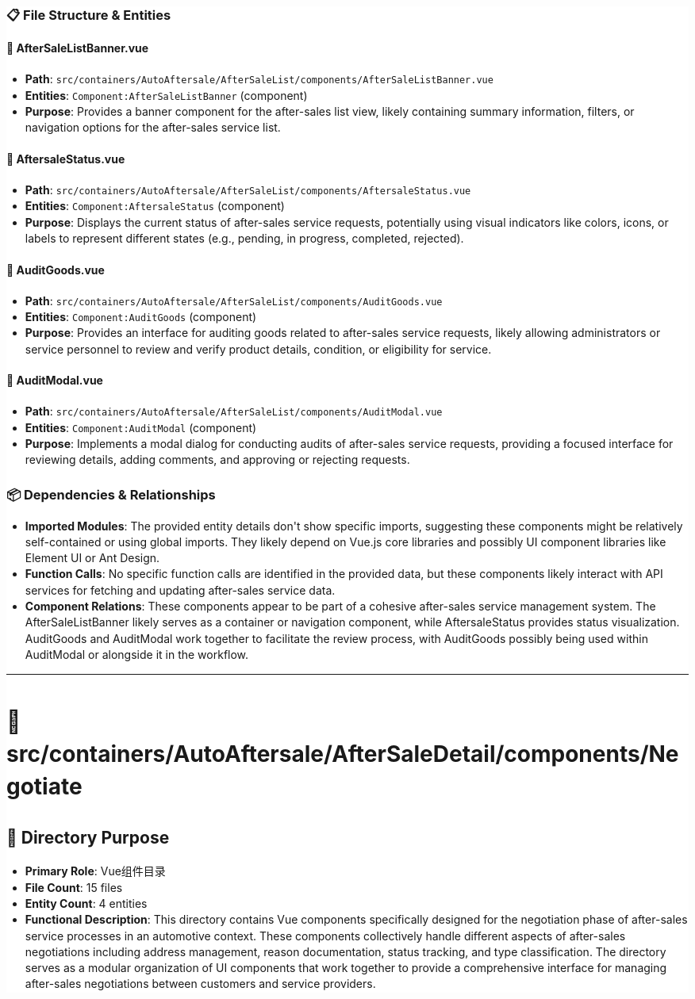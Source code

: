 ### 📋 File Structure & Entities

#### 📄 AfterSaleListBanner.vue
- **Path**: `src/containers/AutoAftersale/AfterSaleList/components/AfterSaleListBanner.vue`
- **Entities**: `Component:AfterSaleListBanner` (component)
- **Purpose**: Provides a banner component for the after-sales list view, likely containing summary information, filters, or navigation options for the after-sales service list.

#### 📄 AftersaleStatus.vue
- **Path**: `src/containers/AutoAftersale/AfterSaleList/components/AftersaleStatus.vue`
- **Entities**: `Component:AftersaleStatus` (component)
- **Purpose**: Displays the current status of after-sales service requests, potentially using visual indicators like colors, icons, or labels to represent different states (e.g., pending, in progress, completed, rejected).

#### 📄 AuditGoods.vue
- **Path**: `src/containers/AutoAftersale/AfterSaleList/components/AuditGoods.vue`
- **Entities**: `Component:AuditGoods` (component)
- **Purpose**: Provides an interface for auditing goods related to after-sales service requests, likely allowing administrators or service personnel to review and verify product details, condition, or eligibility for service.

#### 📄 AuditModal.vue
- **Path**: `src/containers/AutoAftersale/AfterSaleList/components/AuditModal.vue`
- **Entities**: `Component:AuditModal` (component)
- **Purpose**: Implements a modal dialog for conducting audits of after-sales service requests, providing a focused interface for reviewing details, adding comments, and approving or rejecting requests.

### 📦 Dependencies & Relationships
- **Imported Modules**: The provided entity details don't show specific imports, suggesting these components might be relatively self-contained or using global imports. They likely depend on Vue.js core libraries and possibly UI component libraries like Element UI or Ant Design.
- **Function Calls**: No specific function calls are identified in the provided data, but these components likely interact with API services for fetching and updating after-sales service data.
- **Component Relations**: These components appear to be part of a cohesive after-sales service management system. The AfterSaleListBanner likely serves as a container or navigation component, while AftersaleStatus provides status visualization. AuditGoods and AuditModal work together to facilitate the review process, with AuditGoods possibly being used within AuditModal or alongside it in the workflow.

---

# 📁 src/containers/AutoAftersale/AfterSaleDetail/components/Negotiate

## 🎯 Directory Purpose
- **Primary Role**: Vue组件目录
- **File Count**: 15 files
- **Entity Count**: 4 entities
- **Functional Description**: This directory contains Vue components specifically designed for the negotiation phase of after-sales service processes in an automotive context. These components collectively handle different aspects of after-sales negotiations including address management, reason documentation, status tracking, and type classification. The directory serves as a modular organization of UI components that work together to provide a comprehensive interface for managing after-sales negotiations between customers and service providers.
